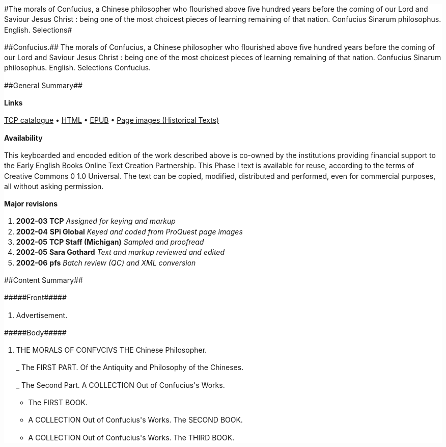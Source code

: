 #The morals of Confucius, a Chinese philosopher who flourished above five hundred years before the coming of our Lord and Saviour Jesus Christ : being one of the most choicest pieces of learning remaining of that nation. Confucius Sinarum philosophus. English. Selections#

##Confucius.##
The morals of Confucius, a Chinese philosopher who flourished above five hundred years before the coming of our Lord and Saviour Jesus Christ : being one of the most choicest pieces of learning remaining of that nation.
Confucius Sinarum philosophus. English. Selections
Confucius.

##General Summary##

**Links**

[TCP catalogue](http://www.ota.ox.ac.uk/tcp/)  • 
[HTML](http://tei.it.ox.ac.uk/tcp/Texts-HTML/free/A34/A34265.html)  • 
[EPUB](http://tei.it.ox.ac.uk/tcp/Texts-EPUB/free/A34/A34265.epub) • 
[Page images (Historical Texts)](https://data.historicaltexts.jisc.ac.uk/view?pubId=eebo-12062696e&pageId=eebo-12062696e-53303-1)

**Availability**

This keyboarded and encoded edition of the
	       work described above is co-owned by the institutions
	       providing financial support to the Early English Books
	       Online Text Creation Partnership. This Phase I text is
	       available for reuse, according to the terms of Creative
	       Commons 0 1.0 Universal. The text can be copied,
	       modified, distributed and performed, even for
	       commercial purposes, all without asking permission.

**Major revisions**

1. __2002-03__ __TCP__ *Assigned for keying and markup*
1. __2002-04__ __SPi Global__ *Keyed and coded from ProQuest page images*
1. __2002-05__ __TCP Staff (Michigan)__ *Sampled and proofread*
1. __2002-05__ __Sara Gothard__ *Text and markup reviewed and edited*
1. __2002-06__ __pfs__ *Batch review (QC) and XML conversion*

##Content Summary##

#####Front#####

1. Advertisement.

#####Body#####

1. THE MORALS OF CONFVCIVS THE Chinese Philosopher.

    _ The FIRST PART. Of the Antiquity and Philosophy of the Chineses.

    _ The Second Part. A COLLECTION Out of Confucius's Works.

      * The FIRST BOOK.

      * A COLLECTION Out of Confucius's Works. The SECOND BOOK.

      * A COLLECTION Out of Confucius's Works. The THIRD BOOK.
